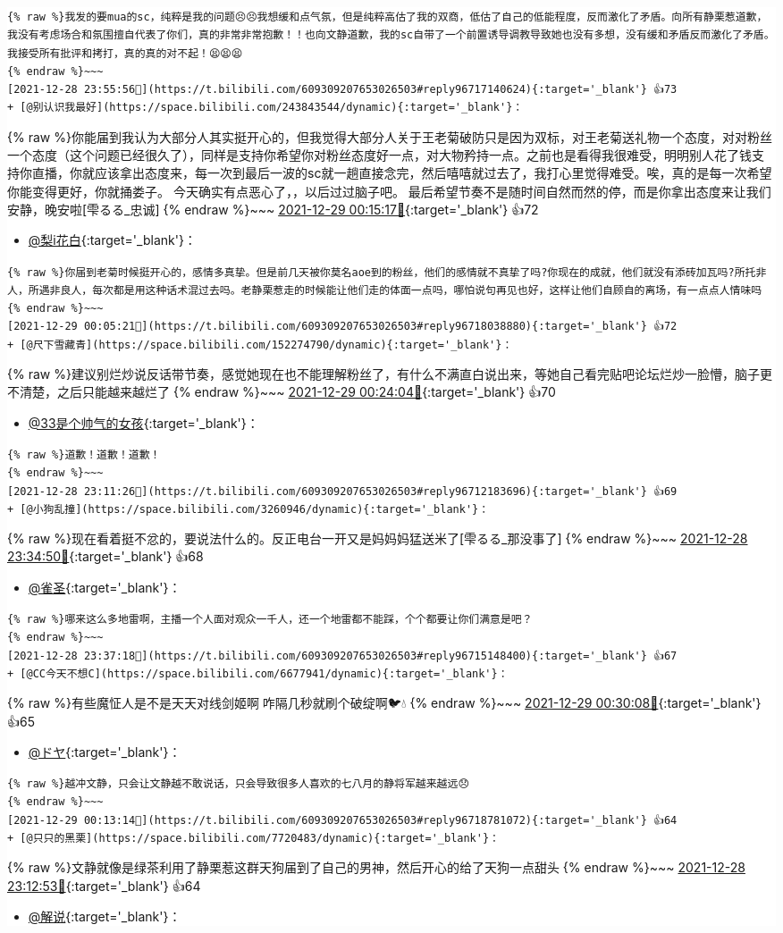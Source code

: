 ~~~
{% raw %}我发的要mua的sc，纯粹是我的问题😣😣我想缓和点气氛，但是纯粹高估了我的双商，低估了自己的低能程度，反而激化了矛盾。向所有静栗惹道歉，我没有考虑场合和氛围擅自代表了你们，真的非常非常抱歉！！也向文静道歉，我的sc自带了一个前置诱导调教导致她也没有多想，没有缓和矛盾反而激化了矛盾。我接受所有批评和拷打，真的真的对不起！😫😫😫
{% endraw %}~~~
[2021-12-28 23:55:56🔗](https://t.bilibili.com/609309207653026503#reply96717140624){:target='_blank'} 👍73
+ [@别认识我最好](https://space.bilibili.com/243843544/dynamic){:target='_blank'}：
~~~
{% raw %}你能届到我认为大部分人其实挺开心的，但我觉得大部分人关于王老菊破防只是因为双标，对王老菊送礼物一个态度，对对粉丝一个态度（这个问题已经很久了），同样是支持你希望你对粉丝态度好一点，对大物矜持一点。之前也是看得我很难受，明明别人花了钱支持你直播，你就应该拿出态度来，每一次到最后一波的sc就一趟直接念完，然后嘻嘻就过去了，我打心里觉得难受。唉，真的是每一次希望你能变得更好，你就捅娄子。
今天确实有点恶心了，，以后过过脑子吧。
最后希望节奏不是随时间自然而然的停，而是你拿出态度来让我们安静，晚安啦[雫るる_忠诚]
{% endraw %}~~~
[2021-12-29 00:15:17🔗](https://t.bilibili.com/609309207653026503#reply96719062800){:target='_blank'} 👍72
+ [@梨i花白](https://space.bilibili.com/4859949/dynamic){:target='_blank'}：
~~~
{% raw %}你届到老菊时候挺开心的，感情多真挚。但是前几天被你莫名aoe到的粉丝，他们的感情就不真挚了吗?你现在的成就，他们就没有添砖加瓦吗?所托非人，所遇非良人，每次都是用这种话术混过去吗。老静栗惹走的时候能让他们走的体面一点吗，哪怕说句再见也好，这样让他们自顾自的离场，有一点点人情味吗
{% endraw %}~~~
[2021-12-29 00:05:21🔗](https://t.bilibili.com/609309207653026503#reply96718038880){:target='_blank'} 👍72
+ [@尺下雪藏青](https://space.bilibili.com/152274790/dynamic){:target='_blank'}：
~~~
{% raw %}建议别烂炒说反话带节奏，感觉她现在也不能理解粉丝了，有什么不满直白说出来，等她自己看完贴吧论坛烂炒一脸懵，脑子更不清楚，之后只能越来越烂了
{% endraw %}~~~
[2021-12-29 00:24:04🔗](https://t.bilibili.com/609309207653026503#reply96719796880){:target='_blank'} 👍70
+ [@33是个帅气的女孩](https://space.bilibili.com/55787654/dynamic){:target='_blank'}：
~~~
{% raw %}道歉！道歉！道歉！
{% endraw %}~~~
[2021-12-28 23:11:26🔗](https://t.bilibili.com/609309207653026503#reply96712183696){:target='_blank'} 👍69
+ [@小狗乱撞](https://space.bilibili.com/3260946/dynamic){:target='_blank'}：
~~~
{% raw %}现在看着挺不忿的，要说法什么的。反正电台一开又是妈妈妈猛送米了[雫るる_那没事了]
{% endraw %}~~~
[2021-12-28 23:34:50🔗](https://t.bilibili.com/609309207653026503#reply96714819472){:target='_blank'} 👍68
+ [@雀圣](https://space.bilibili.com/570/dynamic){:target='_blank'}：
~~~
{% raw %}哪来这么多地雷啊，主播一个人面对观众一千人，还一个地雷都不能踩，个个都要让你们满意是吧？
{% endraw %}~~~
[2021-12-28 23:37:18🔗](https://t.bilibili.com/609309207653026503#reply96715148400){:target='_blank'} 👍67
+ [@CC今天不想C](https://space.bilibili.com/6677941/dynamic){:target='_blank'}：
~~~
{% raw %}有些魔怔人是不是天天对线剑姬啊 咋隔几秒就刷个破绽啊🐦💧
{% endraw %}~~~
[2021-12-29 00:30:08🔗](https://t.bilibili.com/609309207653026503#reply96720350208){:target='_blank'} 👍65
+ [@ドヤ](https://space.bilibili.com/85226031/dynamic){:target='_blank'}：
~~~
{% raw %}越冲文静，只会让文静越不敢说话，只会导致很多人喜欢的七八月的静将军越来越远😞
{% endraw %}~~~
[2021-12-29 00:13:14🔗](https://t.bilibili.com/609309207653026503#reply96718781072){:target='_blank'} 👍64
+ [@只只的黑栗](https://space.bilibili.com/7720483/dynamic){:target='_blank'}：
~~~
{% raw %}文静就像是绿茶利用了静栗惹这群天狗届到了自己的男神，然后开心的给了天狗一点甜头
{% endraw %}~~~
[2021-12-28 23:12:53🔗](https://t.bilibili.com/609309207653026503#reply96712283888){:target='_blank'} 👍64
+ [@解说](https://space.bilibili.com/1997210/dynamic){:target='_blank'}：